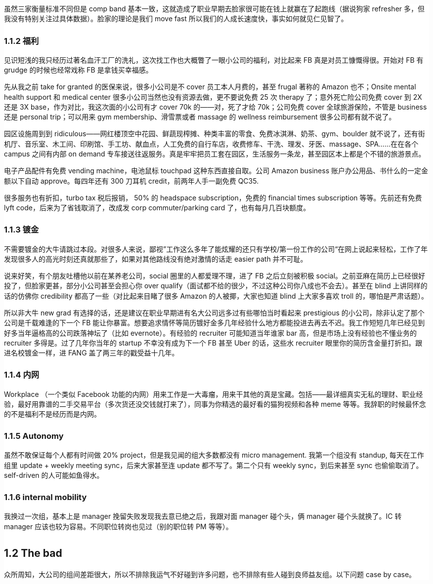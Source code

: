 虽然三家衡量标准不同但是 comp band 基本一致，这就造成了职业早期去脸家很可能在钱上就赢在了起跑线（据说狗家 refresher 多，但我没有特别关注过具体数据）。脸家的理论是我们 move fast 所以我们的人成长速度快，事实如何就见仁见智了。

### 1.1.2 福利

见识短浅的我只经历过著名血汗工厂的洗礼，这次找工作也大概瞥了一眼小公司的福利，对比起来 FB 真是对员工慷慨得很。开始对 FB 有 grudge 的时候也经常戏称 FB 是拿钱买幸福感。

先从我之前 take for granted 的医保来说，很多小公司是不 cover 员工本人月费的，甚至 frugal 著称的 Amazon 也不；Onsite mental health support 和 medical center 很多小公司当然也没有资源去做，更不要说免费 25 次 therapy 了；意外死亡险公司免费 cover 到 2X 还是 3X base，作为对比，我这次面的小公司有才 cover 70k 的——对，死了才给 70k；公司免费 cover 全球旅游保险，不管是 business 还是 personal trip；可以用来 gym membership、滑雪票或者 massage 的 wellness reimbursement 很多公司都有就不说了。

园区设施周到到 ridiculous——网红楼顶空中花园、鲜蔬现榨摊、种类丰富的零食、免费冰淇淋、奶茶、gym、boulder 就不说了，还有街机厅、音乐室、木工间、印刷馆、手工坊、献血点，人工免费的自行车店，收费修车、干洗、理发、牙医、massage、SPA……在在各个 campus 之间有内部 on demand 专车接送往返服务。真是牢牢把员工套在园区，生活服务一条龙，甚至园区本上都是个不错的旅游景点。

电子产品配件有免费 vending machine，电池鼠标 touchpad 这种东西直接自取。公司 Amazon business 账户办公用品、书什么的一定金额以下自动 approve。每四年还有 300 刀耳机 credit，前两年人手一副免费 QC35.

很多服务也有折扣，turbo tax 税后报销， 50% 的 headspace subscription，免费的 financial times subscription 等等。先前还有免费 lyft code，后来为了省钱取消了，改成发 corp commuter/parking card 了，也有每月几百块额度。

### 1.1.3 镀金

不需要镀金的大牛请跳过本段。对很多人来说，鄙视”工作这么多年了能炫耀的还只有学校/第一份工作的公司“在网上说起来轻松，工作了年发现很多人的高光时刻还真就那些了，如果对其他路线没有绝对激情的话走 easier path 并不可耻。

说来好笑，有个朋友吐槽他以前在某养老公司，social 圈里的人都爱理不理，进了 FB 之后立刻被积极 social。之前亚麻在简历上已经很好投了，但脸家更甚，部分小公司甚至会担心你 over qualify（面试都不给的很少，不过这种公司你八成也不会去）。甚至在 blind 上讲同样的话的仿佛你 credibility 都高了一些（对比起来目睹了很多 Amazon 的人被揶，大家也知道 blind 上大家多喜欢 troll 的，哪怕是严肃话题）。

所以非大牛 new grad 有选择的话，还是建议在职业早期进有名大公司远多过有些哪怕当时看起来 prestigious 的小公司，除非认定了那个公司是千载难逢的下一个 FB 能让你暴富。想要追求情怀等简历镀好金多几年经验什么地方都能投进去再去不迟。我工作短短几年已经见到好多当年逼格高的公司跌落神坛了（比如 evernote）。有经验的 recruiter 可能知道当年谁家 bar 高，但是市场上没有经验也不懂业务的 recruiter 多得是。过了几年你当年的 startup 不幸没有成为下一个 FB 甚至 Uber 的话，这些水 recruiter 眼里你的简历含金量打折扣。跟进名校镀金一样，进 FANG 盖了两三年的戳受益十几年。

### 1.1.4 内网

Workplace （一个类似 Facebook 功能的内网）用来工作是一大毒瘤，用来干其他的真是宝藏。包括——最详细真实无私的理财、职业经验，最好用靠谱的二手交易平台（多次货还没交钱就打来了），同事为你精选的最好看的猫狗视频和各种 meme 等等。我辞职的时候最怀念的不是福利不是经历而是内网。

### 1.1.5 Autonomy

虽然不敢保证每个人都有时间做 20% project，但是我见闻的组大多数都没有 micro management. 我第一个组没有 standup, 每天在工作组里 update + weekly meeting sync，后来大家甚至连 update 都不写了。第二个只有 weekly sync，到后来甚至 sync 也偷偷取消了。 self-driven 的人可能如鱼得水。

### 1.1.6 internal mobility

我换过一次组，基本上是 manager 挽留失败发现我去意已绝之后，我跟对面 manager 碰个头，俩 manager 碰个头就换了。IC 转 manager 应该也较为容易。不同职位转岗也见过（别的职位转 PM 等等）。

## 1.2 The bad

众所周知，大公司的组间差距很大，所以不排除我运气不好碰到许多问题，也不排除有些人碰到良师益友组。以下问题 case by case。
